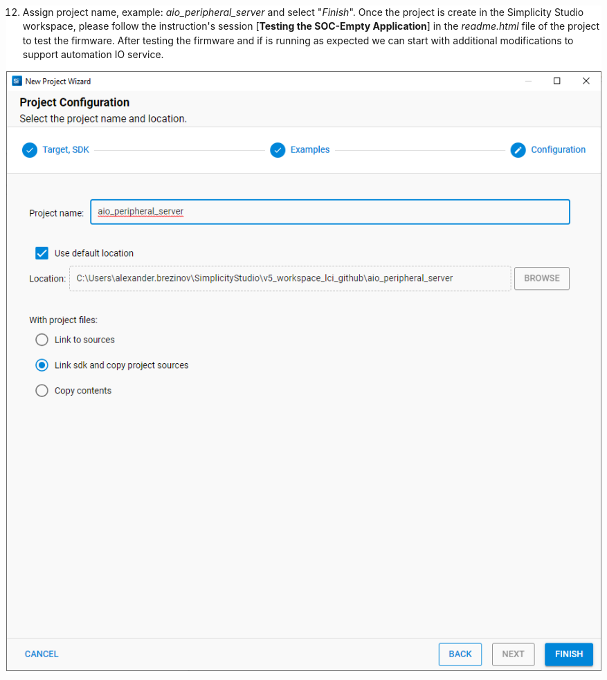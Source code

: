 12.  Assign project name, example: *aio_peripheral_server* and select "*Finish*". Once the project is create in the Simplicity Studio workspace, please follow the instruction's session [**Testing the SOC-Empty Application**] in the *readme.html* file of the project to test the firmware. After testing the firmware and if is running as expected we can start with additional modifications to support automation IO service.  

   <img src="images/ImageProjectName.png" alt="Laird Connectivity" style="zoom:150%;" />
